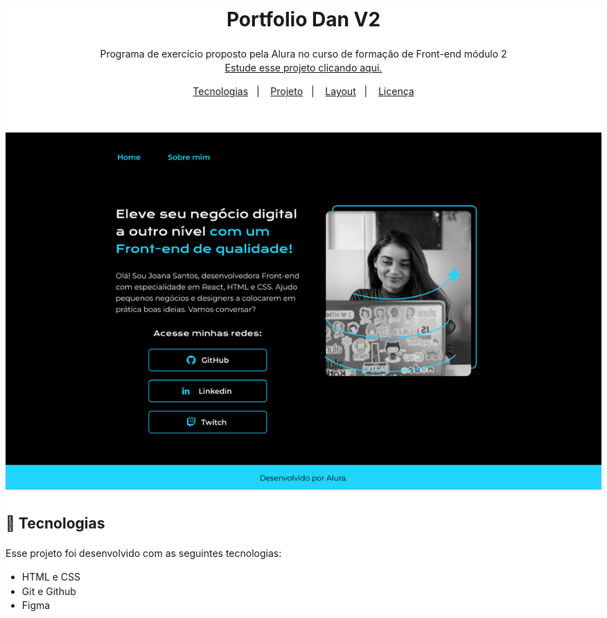 <h1 align="center"> Portfolio Dan V2 </h1>

<p align="center">
Programa de exercício proposto pela Alura no curso de formação de Front-end módulo 2<br/>
<a href="https://www.figma.com/file/0sHX72vfT4sspU9FunajsC/Portfolio-Projeto-2-(Copy)?node-id=1%3A47&mode=dev">Estude esse projeto clicando aqui.</a>
</p>

<p align="center">
  <a href="#-tecnologias">Tecnologias</a>&nbsp;&nbsp;&nbsp;|&nbsp;&nbsp;&nbsp;
  <a href="#-projeto">Projeto</a>&nbsp;&nbsp;&nbsp;|&nbsp;&nbsp;&nbsp;
  <a href="#-layout">Layout</a>&nbsp;&nbsp;&nbsp;|&nbsp;&nbsp;&nbsp;
  <a href="#memo-licença">Licença</a>
</p>

<br>

<p align="center">
  <img alt="Portolio" src="./assets/Inicial.png" width="100%">
</p>

## 🚀 Tecnologias

Esse projeto foi desenvolvido com as seguintes tecnologias:

- HTML e CSS
- Git e Github
- Figma
